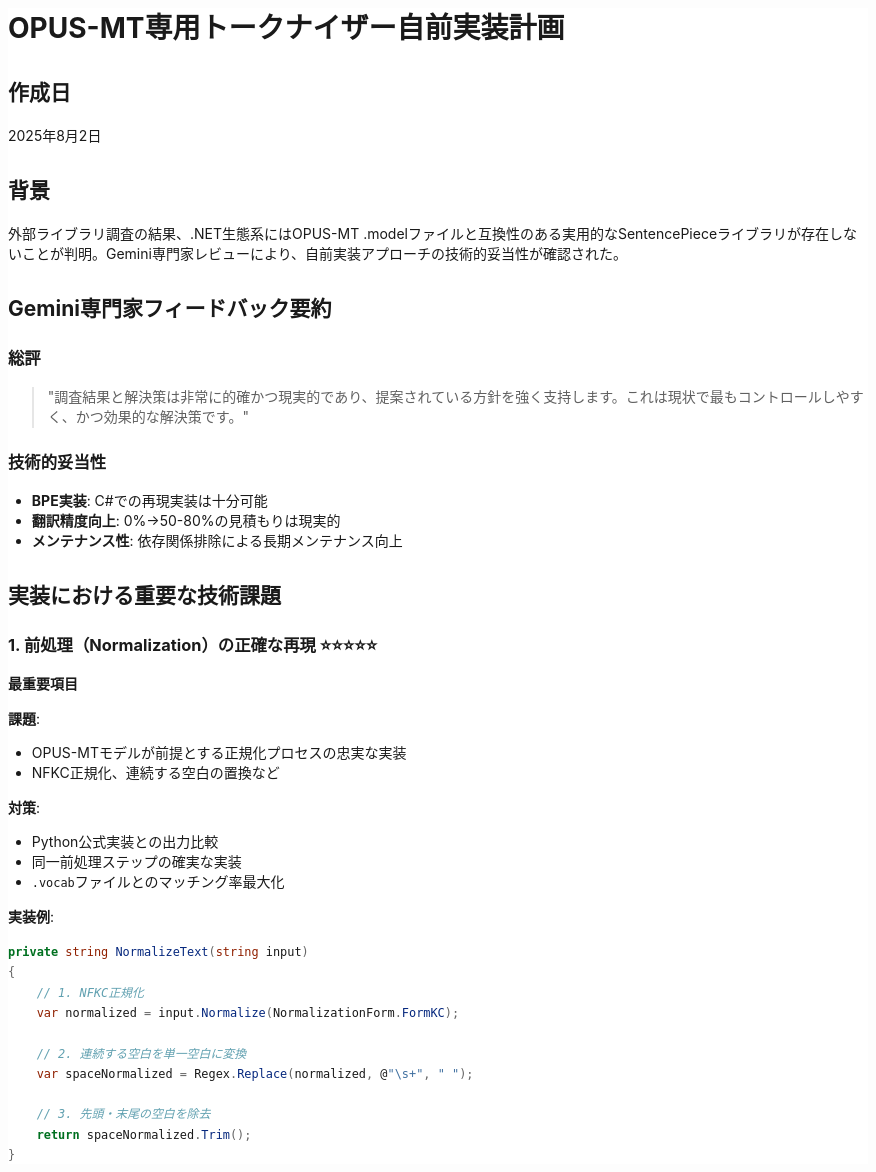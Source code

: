 # OPUS-MT専用トークナイザー自前実装計画

## 作成日
2025年8月2日

## 背景

外部ライブラリ調査の結果、.NET生態系にはOPUS-MT .modelファイルと互換性のある実用的なSentencePieceライブラリが存在しないことが判明。Gemini専門家レビューにより、自前実装アプローチの技術的妥当性が確認された。

## Gemini専門家フィードバック要約

### 総評
> "調査結果と解決策は非常に的確かつ現実的であり、提案されている方針を強く支持します。これは現状で最もコントロールしやすく、かつ効果的な解決策です。"

### 技術的妥当性
- **BPE実装**: C#での再現実装は十分可能
- **翻訳精度向上**: 0%→50-80%の見積もりは現実的
- **メンテナンス性**: 依存関係排除による長期メンテナンス向上

## 実装における重要な技術課題

### 1. 前処理（Normalization）の正確な再現 ⭐⭐⭐⭐⭐

**最重要項目**

**課題**:
- OPUS-MTモデルが前提とする正規化プロセスの忠実な実装
- NFKC正規化、連続する空白の置換など

**対策**:
- Python公式実装との出力比較
- 同一前処理ステップの確実な実装
- `.vocab`ファイルとのマッチング率最大化

**実装例**:
```csharp
private string NormalizeText(string input)
{
    // 1. NFKC正規化
    var normalized = input.Normalize(NormalizationForm.FormKC);
    
    // 2. 連続する空白を単一空白に変換
    var spaceNormalized = Regex.Replace(normalized, @"\s+", " ");
    
    // 3. 先頭・末尾の空白を除去
    return spaceNormalized.Trim();
}
```
